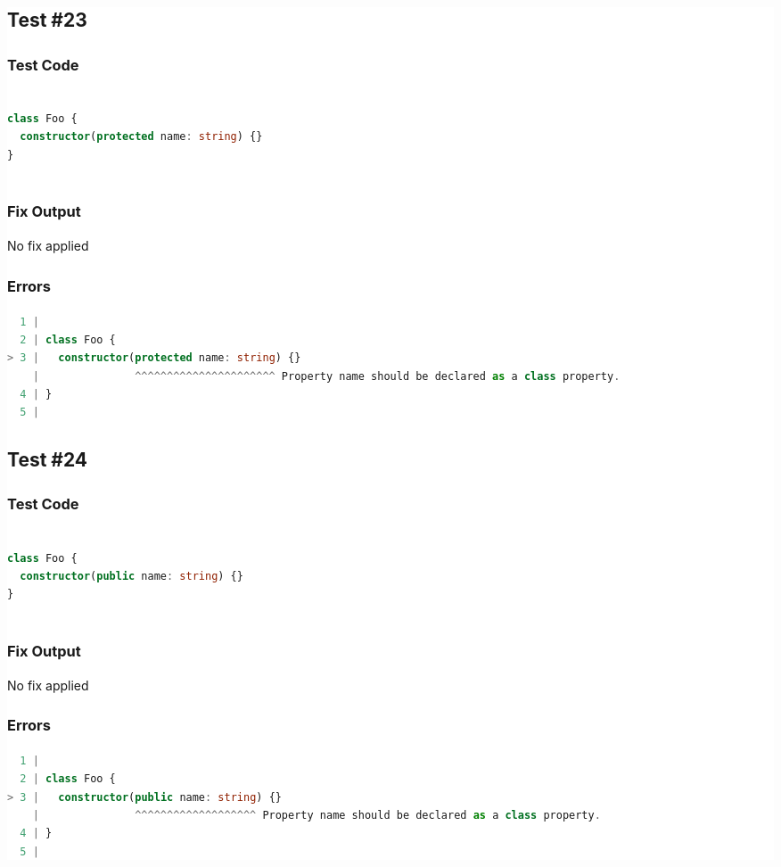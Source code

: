 ## Test #23

### Test Code


```ts

class Foo {
  constructor(protected name: string) {}
}
      
```

### Fix Output

No fix applied

### Errors


```ts
  1 |
  2 | class Foo {
> 3 |   constructor(protected name: string) {}
    |               ^^^^^^^^^^^^^^^^^^^^^^ Property name should be declared as a class property.
  4 | }
  5 |       
```

## Test #24

### Test Code


```ts

class Foo {
  constructor(public name: string) {}
}
      
```

### Fix Output

No fix applied

### Errors


```ts
  1 |
  2 | class Foo {
> 3 |   constructor(public name: string) {}
    |               ^^^^^^^^^^^^^^^^^^^ Property name should be declared as a class property.
  4 | }
  5 |       
```
